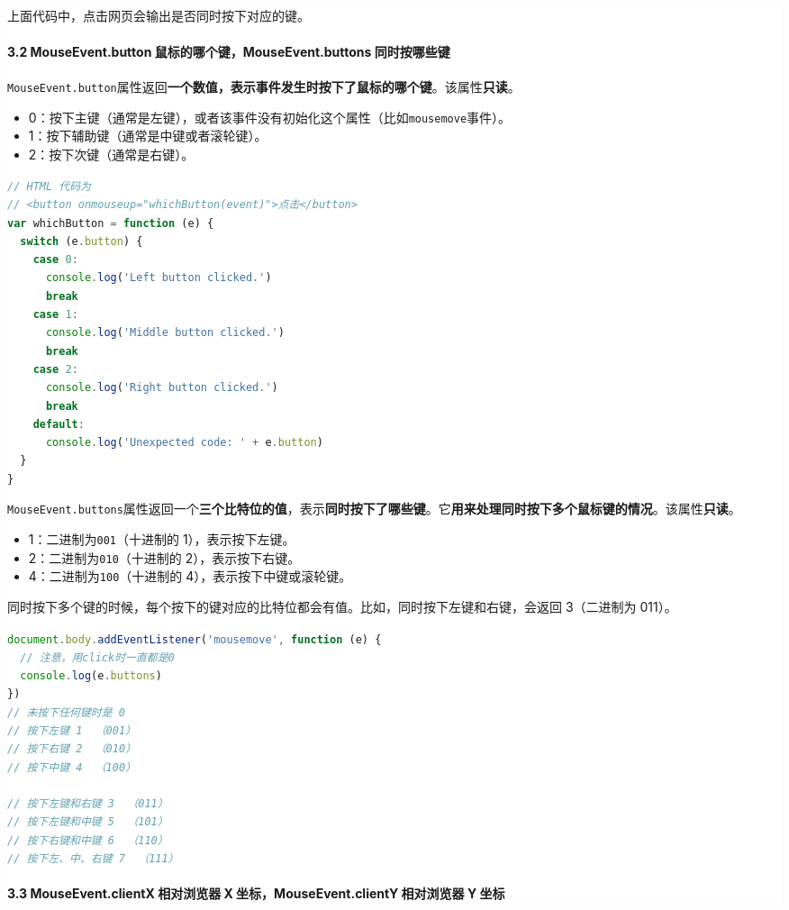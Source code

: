 上面代码中，点击网页会输出是否同时按下对应的键。

#### 3.2 MouseEvent.button 鼠标的哪个键，MouseEvent.buttons 同时按哪些键

`MouseEvent.button`属性返回**一个数值，表示事件发生时按下了鼠标的哪个键**。该属性**只读**。

- 0：按下主键（通常是左键），或者该事件没有初始化这个属性（比如`mousemove`事件）。
- 1：按下辅助键（通常是中键或者滚轮键）。
- 2：按下次键（通常是右键）。

```js
// HTML 代码为
// <button onmouseup="whichButton(event)">点击</button>
var whichButton = function (e) {
  switch (e.button) {
    case 0:
      console.log('Left button clicked.')
      break
    case 1:
      console.log('Middle button clicked.')
      break
    case 2:
      console.log('Right button clicked.')
      break
    default:
      console.log('Unexpected code: ' + e.button)
  }
}
```

`MouseEvent.buttons`属性返回一个**三个比特位的值**，表示**同时按下了哪些键**。它**用来处理同时按下多个鼠标键的情况**。该属性**只读**。

- 1：二进制为`001`（十进制的 1），表示按下左键。
- 2：二进制为`010`（十进制的 2），表示按下右键。
- 4：二进制为`100`（十进制的 4），表示按下中键或滚轮键。

同时按下多个键的时候，每个按下的键对应的比特位都会有值。比如，同时按下左键和右键，会返回 3（二进制为 011）。

```js
document.body.addEventListener('mousemove', function (e) {
  // 注意，用click时一直都是0
  console.log(e.buttons)
})
// 未按下任何键时是 0
// 按下左键 1  （001）
// 按下右键 2  （010）
// 按下中键 4  （100）

// 按下左键和右键 3  （011）
// 按下左键和中键 5  （101）
// 按下右键和中键 6  （110）
// 按下左、中、右键 7  （111）
```

#### 3.3 MouseEvent.clientX 相对浏览器 X 坐标，MouseEvent.clientY 相对浏览器 Y 坐标
